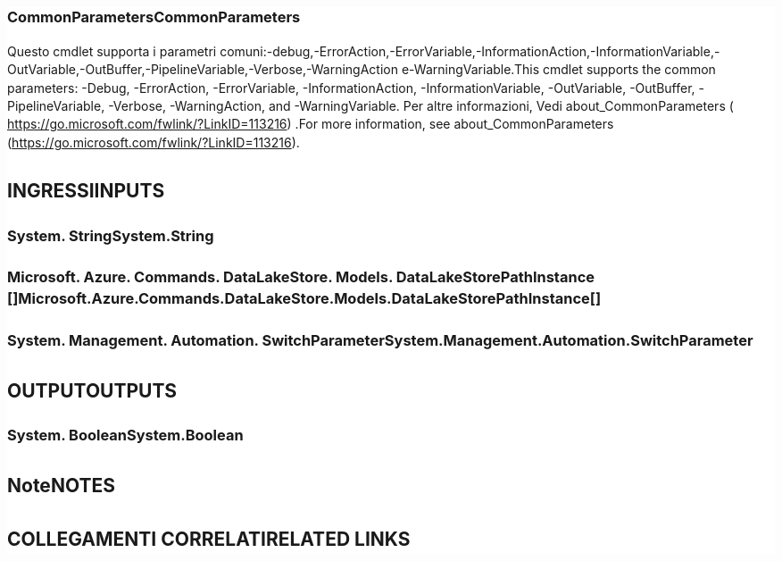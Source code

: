 ### <span data-ttu-id="077f5-129">CommonParameters</span><span class="sxs-lookup"><span data-stu-id="077f5-129">CommonParameters</span></span>
<span data-ttu-id="077f5-130">Questo cmdlet supporta i parametri comuni:-debug,-ErrorAction,-ErrorVariable,-InformationAction,-InformationVariable,-OutVariable,-OutBuffer,-PipelineVariable,-Verbose,-WarningAction e-WarningVariable.</span><span class="sxs-lookup"><span data-stu-id="077f5-130">This cmdlet supports the common parameters: -Debug, -ErrorAction, -ErrorVariable, -InformationAction, -InformationVariable, -OutVariable, -OutBuffer, -PipelineVariable, -Verbose, -WarningAction, and -WarningVariable.</span></span> <span data-ttu-id="077f5-131">Per altre informazioni, Vedi about_CommonParameters ( https://go.microsoft.com/fwlink/?LinkID=113216) .</span><span class="sxs-lookup"><span data-stu-id="077f5-131">For more information, see about_CommonParameters (https://go.microsoft.com/fwlink/?LinkID=113216).</span></span>

## <span data-ttu-id="077f5-132">INGRESSI</span><span class="sxs-lookup"><span data-stu-id="077f5-132">INPUTS</span></span>

### <span data-ttu-id="077f5-133">System. String</span><span class="sxs-lookup"><span data-stu-id="077f5-133">System.String</span></span>

### <span data-ttu-id="077f5-134">Microsoft. Azure. Commands. DataLakeStore. Models. DataLakeStorePathInstance []</span><span class="sxs-lookup"><span data-stu-id="077f5-134">Microsoft.Azure.Commands.DataLakeStore.Models.DataLakeStorePathInstance[]</span></span>

### <span data-ttu-id="077f5-135">System. Management. Automation. SwitchParameter</span><span class="sxs-lookup"><span data-stu-id="077f5-135">System.Management.Automation.SwitchParameter</span></span>

## <span data-ttu-id="077f5-136">OUTPUT</span><span class="sxs-lookup"><span data-stu-id="077f5-136">OUTPUTS</span></span>

### <span data-ttu-id="077f5-137">System. Boolean</span><span class="sxs-lookup"><span data-stu-id="077f5-137">System.Boolean</span></span>

## <span data-ttu-id="077f5-138">Note</span><span class="sxs-lookup"><span data-stu-id="077f5-138">NOTES</span></span>

## <span data-ttu-id="077f5-139">COLLEGAMENTI CORRELATI</span><span class="sxs-lookup"><span data-stu-id="077f5-139">RELATED LINKS</span></span>
